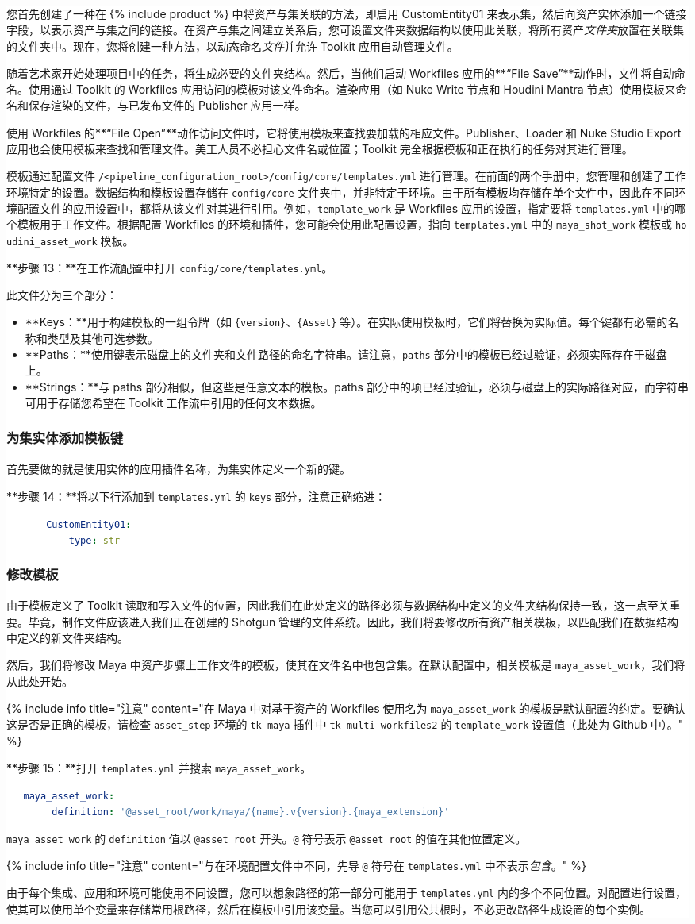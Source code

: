 您首先创建了一种在 {% include product %} 中将资产与集关联的方法，即启用 CustomEntity01 来表示集，然后向资产实体添加一个链接字段，以表示资产与集之间的链接。在资产与集之间建立关系后，您可设置文件夹数据结构以使用此关联，将所有资产*文件夹*放置在关联集的文件夹中。现在，您将创建一种方法，以动态命名*文件*并允许 Toolkit 应用自动管理文件。

随着艺术家开始处理项目中的任务，将生成必要的文件夹结构。然后，当他们启动 Workfiles 应用的**“File Save”**动作时，文件将自动命名。使用通过 Toolkit 的 Workfiles 应用访问的模板对该文件命名。渲染应用（如 Nuke Write 节点和 Houdini Mantra 节点）使用模板来命名和保存渲染的文件，与已发布文件的 Publisher 应用一样。

使用 Workfiles 的**“File Open”**动作访问文件时，它将使用模板来查找要加载的相应文件。Publisher、Loader 和 Nuke Studio Export 应用也会使用模板来查找和管理文件。美工人员不必担心文件名或位置；Toolkit 完全根据模板和正在执行的任务对其进行管理。

模板通过配置文件 `/<pipeline_configuration_root>/config/core/templates.yml` 进行管理。在前面的两个手册中，您管理和创建了工作环境特定的设置。数据结构和模板设置存储在 `config/core` 文件夹中，并非特定于环境。由于所有模板均存储在单个文件中，因此在不同环境配置文件的应用设置中，都将从该文件对其进行引用。例如，`template_work` 是 Workfiles 应用的设置，指定要将 `templates.yml` 中的哪个模板用于工作文件。根据配置 Workfiles 的环境和插件，您可能会使用此配置设置，指向 `templates.yml` 中的 `maya_shot_work` 模板或 `houdini_asset_work` 模板。

**步骤 13：**在工作流配置中打开 `config/core/templates.yml`。

此文件分为三个部分：

* **Keys：**用于构建模板的一组令牌（如 `{version}`、`{Asset}` 等）。在实际使用模板时，它们将替换为实际值。每个键都有必需的名称和类型及其他可选参数。
* **Paths：**使用键表示磁盘上的文件夹和文件路径的命名字符串。请注意，`paths` 部分中的模板已经过验证，必须实际存在于磁盘上。
* **Strings：**与 paths 部分相似，但这些是任意文本的模板。paths 部分中的项已经过验证，必须与磁盘上的实际路径对应，而字符串可用于存储您希望在 Toolkit 工作流中引用的任何文本数据。

### 为集实体添加模板键

首先要做的就是使用实体的应用插件名称，为集实体定义一个新的键。

**步骤 14：**将以下行添加到 `templates.yml` 的 `keys` 部分，注意正确缩进：

```yaml
       CustomEntity01:
           type: str
```

### 修改模板

由于模板定义了 Toolkit 读取和写入文件的位置，因此我们在此处定义的路径必须与数据结构中定义的文件夹结构保持一致，这一点至关重要。毕竟，制作文件应该进入我们正在创建的 Shotgun 管理的文件系统。因此，我们将要修改所有资产相关模板，以匹配我们在数据结构中定义的新文件夹结构。

然后，我们将修改 Maya 中资产步骤上工作文件的模板，使其在文件名中也包含集。在默认配置中，相关模板是 `maya_asset_work`，我们将从此处开始。

{% include info title="注意" content="在 Maya 中对基于资产的 Workfiles 使用名为 `maya_asset_work` 的模板是默认配置的约定。要确认这是否是正确的模板，请检查 `asset_step` 环境的 `tk-maya` 插件中 `tk-multi-workfiles2` 的 `template_work` 设置值（[此处为 Github 中](https://github.com/shotgunsoftware/tk-config-default2/blob/v1.2.4/env/includes/settings/tk-multi-workfiles2.yml#L217)）。" %}

**步骤 15：**打开 `templates.yml` 并搜索 `maya_asset_work`。

```yaml
   maya_asset_work:
        definition: '@asset_root/work/maya/{name}.v{version}.{maya_extension}'
```

`maya_asset_work` 的 `definition` 值以 `@asset_root` 开头。`@` 符号表示 `@asset_root` 的值在其他位置定义。

{% include info title="注意" content="与在环境配置文件中不同，先导 `@` 符号在 `templates.yml` 中不表示*包含*。" %}

由于每个集成、应用和环境可能使用不同设置，您可以想象路径的第一部分可能用于 `templates.yml` 内的多个不同位置。对配置进行设置，使其可以使用单个变量来存储常用根路径，然后在模板中引用该变量。当您可以引用公共根时，不必更改路径生成设置的每个实例。

